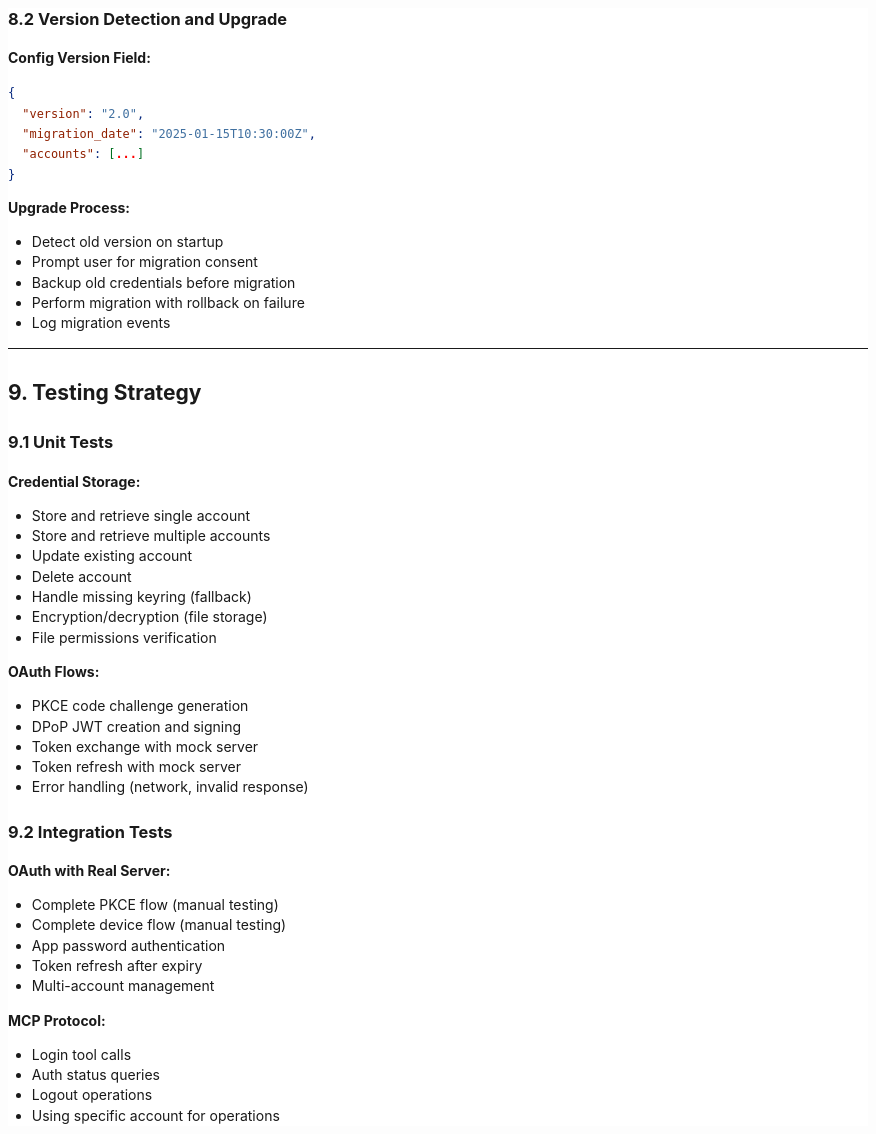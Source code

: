 ### 8.2 Version Detection and Upgrade

**Config Version Field:**
```json
{
  "version": "2.0",
  "migration_date": "2025-01-15T10:30:00Z",
  "accounts": [...]
}
```

**Upgrade Process:**
- Detect old version on startup
- Prompt user for migration consent
- Backup old credentials before migration
- Perform migration with rollback on failure
- Log migration events

---

## 9. Testing Strategy

### 9.1 Unit Tests

**Credential Storage:**
- Store and retrieve single account
- Store and retrieve multiple accounts
- Update existing account
- Delete account
- Handle missing keyring (fallback)
- Encryption/decryption (file storage)
- File permissions verification

**OAuth Flows:**
- PKCE code challenge generation
- DPoP JWT creation and signing
- Token exchange with mock server
- Token refresh with mock server
- Error handling (network, invalid response)

### 9.2 Integration Tests

**OAuth with Real Server:**
- Complete PKCE flow (manual testing)
- Complete device flow (manual testing)
- App password authentication
- Token refresh after expiry
- Multi-account management

**MCP Protocol:**
- Login tool calls
- Auth status queries
- Logout operations
- Using specific account for operations
